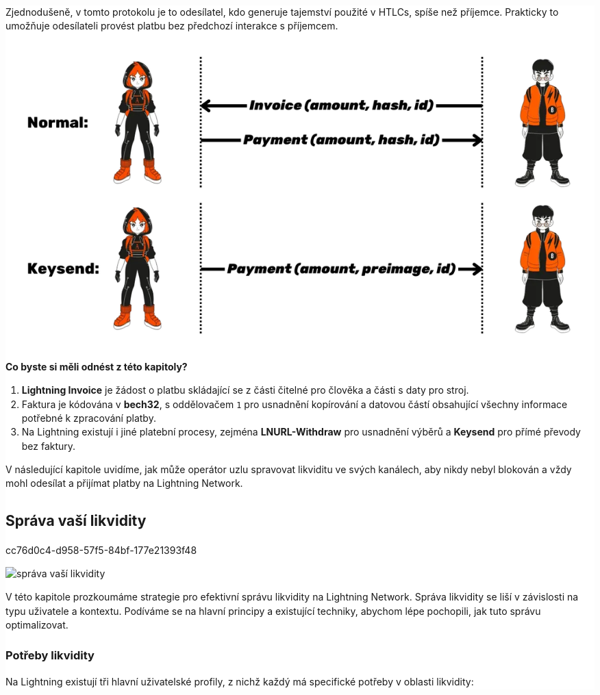 Zjednodušeně, v tomto protokolu je to odesílatel, kdo generuje tajemství použité v HTLCs, spíše než příjemce. Prakticky to umožňuje odesílateli provést platbu bez předchozí interakce s příjemcem.

![LNP201](assets/en/70.webp)

**Co byste si měli odnést z této kapitoly?**

1. **Lightning Invoice** je žádost o platbu skládající se z části čitelné pro člověka a části s daty pro stroj.
2. Faktura je kódována v **bech32**, s oddělovačem `1` pro usnadnění kopírování a datovou částí obsahující všechny informace potřebné k zpracování platby.
3. Na Lightning existují i jiné platební procesy, zejména **LNURL-Withdraw** pro usnadnění výběrů a **Keysend** pro přímé převody bez faktury.

V následující kapitole uvidíme, jak může operátor uzlu spravovat likviditu ve svých kanálech, aby nikdy nebyl blokován a vždy mohl odesílat a přijímat platby na Lightning Network.

## Správa vaší likvidity

<chapterId>cc76d0c4-d958-57f5-84bf-177e21393f48</chapterId>

![správa vaší likvidity](https://youtu.be/YuPrbhEJXbg)

V této kapitole prozkoumáme strategie pro efektivní správu likvidity na Lightning Network. Správa likvidity se liší v závislosti na typu uživatele a kontextu. Podíváme se na hlavní principy a existující techniky, abychom lépe pochopili, jak tuto správu optimalizovat.

### Potřeby likvidity

Na Lightning existují tři hlavní uživatelské profily, z nichž každý má specifické potřeby v oblasti likvidity:
